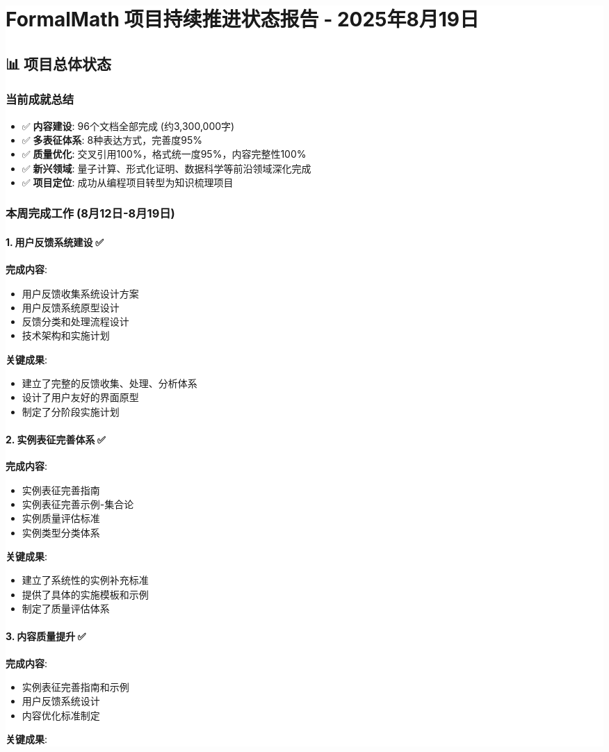# FormalMath 项目持续推进状态报告 - 2025年8月19日

## 📊 项目总体状态

### 当前成就总结

- ✅ **内容建设**: 96个文档全部完成 (约3,300,000字)
- ✅ **多表征体系**: 8种表达方式，完善度95%
- ✅ **质量优化**: 交叉引用100%，格式统一度95%，内容完整性100%
- ✅ **新兴领域**: 量子计算、形式化证明、数据科学等前沿领域深化完成
- ✅ **项目定位**: 成功从编程项目转型为知识梳理项目

### 本周完成工作 (8月12日-8月19日)

#### 1. 用户反馈系统建设 ✅

**完成内容**:

- 用户反馈收集系统设计方案
- 用户反馈系统原型设计
- 反馈分类和处理流程设计
- 技术架构和实施计划

**关键成果**:

- 建立了完整的反馈收集、处理、分析体系
- 设计了用户友好的界面原型
- 制定了分阶段实施计划

#### 2. 实例表征完善体系 ✅

**完成内容**:

- 实例表征完善指南
- 实例表征完善示例-集合论
- 实例质量评估标准
- 实例类型分类体系

**关键成果**:

- 建立了系统性的实例补充标准
- 提供了具体的实施模板和示例
- 制定了质量评估体系

#### 3. 内容质量提升 ✅

**完成内容**:

- 实例表征完善指南和示例
- 用户反馈系统设计
- 内容优化标准制定

**关键成果**:
